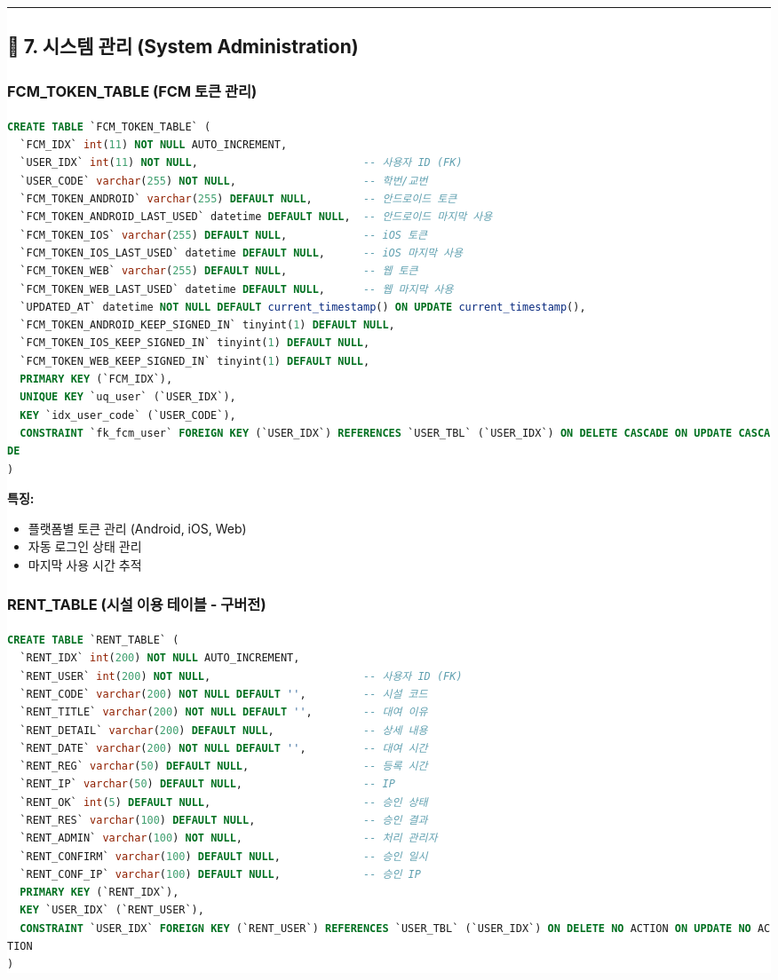
---

## 🔧 7. 시스템 관리 (System Administration)

### FCM_TOKEN_TABLE (FCM 토큰 관리)
```sql
CREATE TABLE `FCM_TOKEN_TABLE` (
  `FCM_IDX` int(11) NOT NULL AUTO_INCREMENT,
  `USER_IDX` int(11) NOT NULL,                          -- 사용자 ID (FK)
  `USER_CODE` varchar(255) NOT NULL,                    -- 학번/교번
  `FCM_TOKEN_ANDROID` varchar(255) DEFAULT NULL,        -- 안드로이드 토큰
  `FCM_TOKEN_ANDROID_LAST_USED` datetime DEFAULT NULL,  -- 안드로이드 마지막 사용
  `FCM_TOKEN_IOS` varchar(255) DEFAULT NULL,            -- iOS 토큰
  `FCM_TOKEN_IOS_LAST_USED` datetime DEFAULT NULL,      -- iOS 마지막 사용
  `FCM_TOKEN_WEB` varchar(255) DEFAULT NULL,            -- 웹 토큰
  `FCM_TOKEN_WEB_LAST_USED` datetime DEFAULT NULL,      -- 웹 마지막 사용
  `UPDATED_AT` datetime NOT NULL DEFAULT current_timestamp() ON UPDATE current_timestamp(),
  `FCM_TOKEN_ANDROID_KEEP_SIGNED_IN` tinyint(1) DEFAULT NULL,
  `FCM_TOKEN_IOS_KEEP_SIGNED_IN` tinyint(1) DEFAULT NULL,
  `FCM_TOKEN_WEB_KEEP_SIGNED_IN` tinyint(1) DEFAULT NULL,
  PRIMARY KEY (`FCM_IDX`),
  UNIQUE KEY `uq_user` (`USER_IDX`),
  KEY `idx_user_code` (`USER_CODE`),
  CONSTRAINT `fk_fcm_user` FOREIGN KEY (`USER_IDX`) REFERENCES `USER_TBL` (`USER_IDX`) ON DELETE CASCADE ON UPDATE CASCADE
)
```

**특징:**
- 플랫폼별 토큰 관리 (Android, iOS, Web)
- 자동 로그인 상태 관리
- 마지막 사용 시간 추적

### RENT_TABLE (시설 이용 테이블 - 구버전)
```sql
CREATE TABLE `RENT_TABLE` (
  `RENT_IDX` int(200) NOT NULL AUTO_INCREMENT,
  `RENT_USER` int(200) NOT NULL,                        -- 사용자 ID (FK)
  `RENT_CODE` varchar(200) NOT NULL DEFAULT '',         -- 시설 코드
  `RENT_TITLE` varchar(200) NOT NULL DEFAULT '',        -- 대여 이유
  `RENT_DETAIL` varchar(200) DEFAULT NULL,              -- 상세 내용
  `RENT_DATE` varchar(200) NOT NULL DEFAULT '',         -- 대여 시간
  `RENT_REG` varchar(50) DEFAULT NULL,                  -- 등록 시간
  `RENT_IP` varchar(50) DEFAULT NULL,                   -- IP
  `RENT_OK` int(5) DEFAULT NULL,                        -- 승인 상태
  `RENT_RES` varchar(100) DEFAULT NULL,                 -- 승인 결과
  `RENT_ADMIN` varchar(100) NOT NULL,                   -- 처리 관리자
  `RENT_CONFIRM` varchar(100) DEFAULT NULL,             -- 승인 일시
  `RENT_CONF_IP` varchar(100) DEFAULT NULL,             -- 승인 IP
  PRIMARY KEY (`RENT_IDX`),
  KEY `USER_IDX` (`RENT_USER`),
  CONSTRAINT `USER_IDX` FOREIGN KEY (`RENT_USER`) REFERENCES `USER_TBL` (`USER_IDX`) ON DELETE NO ACTION ON UPDATE NO ACTION
)
```
